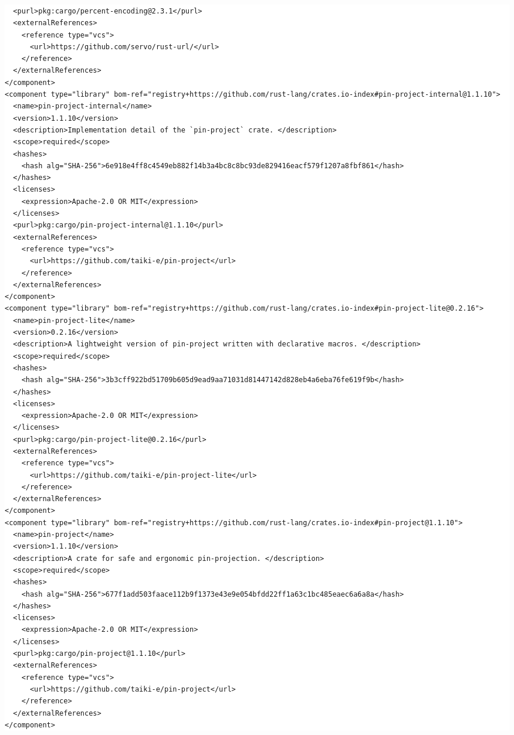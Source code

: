       <purl>pkg:cargo/percent-encoding@2.3.1</purl>
      <externalReferences>
        <reference type="vcs">
          <url>https://github.com/servo/rust-url/</url>
        </reference>
      </externalReferences>
    </component>
    <component type="library" bom-ref="registry+https://github.com/rust-lang/crates.io-index#pin-project-internal@1.1.10">
      <name>pin-project-internal</name>
      <version>1.1.10</version>
      <description>Implementation detail of the `pin-project` crate. </description>
      <scope>required</scope>
      <hashes>
        <hash alg="SHA-256">6e918e4ff8c4549eb882f14b3a4bc8c8bc93de829416eacf579f1207a8fbf861</hash>
      </hashes>
      <licenses>
        <expression>Apache-2.0 OR MIT</expression>
      </licenses>
      <purl>pkg:cargo/pin-project-internal@1.1.10</purl>
      <externalReferences>
        <reference type="vcs">
          <url>https://github.com/taiki-e/pin-project</url>
        </reference>
      </externalReferences>
    </component>
    <component type="library" bom-ref="registry+https://github.com/rust-lang/crates.io-index#pin-project-lite@0.2.16">
      <name>pin-project-lite</name>
      <version>0.2.16</version>
      <description>A lightweight version of pin-project written with declarative macros. </description>
      <scope>required</scope>
      <hashes>
        <hash alg="SHA-256">3b3cff922bd51709b605d9ead9aa71031d81447142d828eb4a6eba76fe619f9b</hash>
      </hashes>
      <licenses>
        <expression>Apache-2.0 OR MIT</expression>
      </licenses>
      <purl>pkg:cargo/pin-project-lite@0.2.16</purl>
      <externalReferences>
        <reference type="vcs">
          <url>https://github.com/taiki-e/pin-project-lite</url>
        </reference>
      </externalReferences>
    </component>
    <component type="library" bom-ref="registry+https://github.com/rust-lang/crates.io-index#pin-project@1.1.10">
      <name>pin-project</name>
      <version>1.1.10</version>
      <description>A crate for safe and ergonomic pin-projection. </description>
      <scope>required</scope>
      <hashes>
        <hash alg="SHA-256">677f1add503faace112b9f1373e43e9e054bfdd22ff1a63c1bc485eaec6a6a8a</hash>
      </hashes>
      <licenses>
        <expression>Apache-2.0 OR MIT</expression>
      </licenses>
      <purl>pkg:cargo/pin-project@1.1.10</purl>
      <externalReferences>
        <reference type="vcs">
          <url>https://github.com/taiki-e/pin-project</url>
        </reference>
      </externalReferences>
    </component>